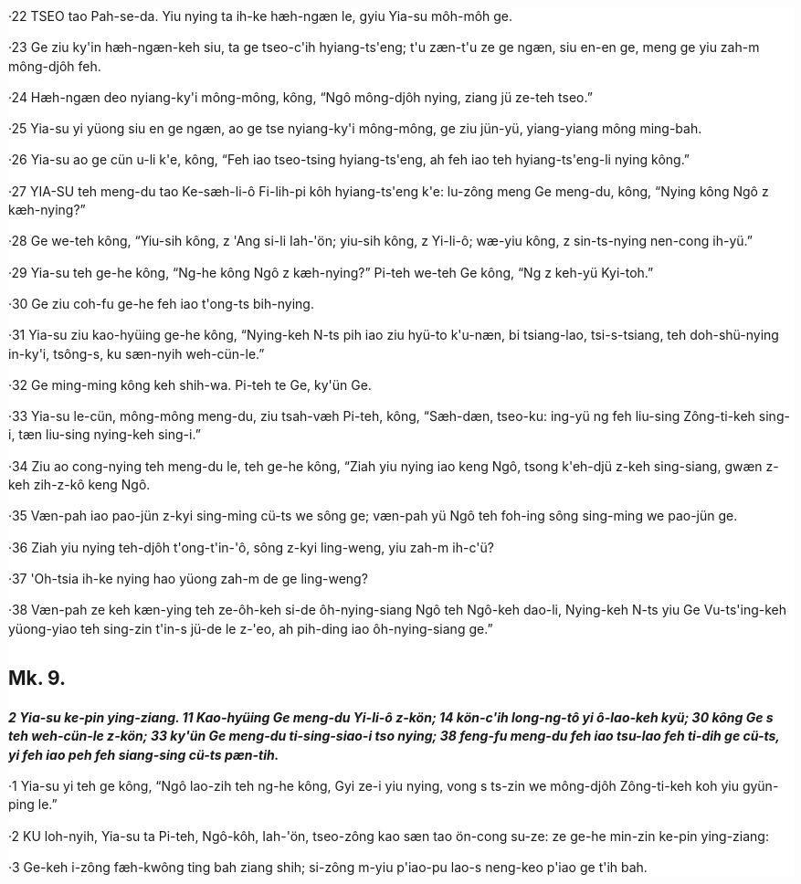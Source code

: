·22 TSEO tao Pah-se-da. Yiu nying ta ih-ke hæh-ngæn le, gyiu Yia-su môh-môh ge.

·23 Ge ziu ky'in hæh-ngæn-keh siu, ta ge tseo-c'ih hyiang-ts'eng; t'u zæn-t'u ze ge ngæn, siu en-en ge, meng ge yiu zah-m mông-djôh feh.

·24 Hæh-ngæn deo nyiang-ky'i mông-mông, kông, “Ngô mông-djôh nying, ziang jü ze-teh tseo.”

·25 Yia-su yi yüong siu en ge ngæn, ao ge tse nyiang-ky'i mông-mông, ge ziu jün-yü, yiang-yiang mông ming-bah.

·26 Yia-su ao ge cün u-li k'e, kông, “Feh iao tseo-tsing hyiang-ts'eng, ah feh iao teh hyiang-ts'eng-li nying kông.”

·27 YIA-SU teh meng-du tao Ke-sæh-li-ô Fi-lih-pi kôh hyiang-ts'eng k'e: lu-zông meng Ge meng-du, kông, “Nying kông Ngô z kæh-nying?”

·28 Ge we-teh kông, “Yiu-sih kông, z 'Ang si-li Iah-'ön; yiu-sih kông, z Yi-li-ô; wæ-yiu kông, z sin-ts-nying nen-cong ih-yü.”

·29 Yia-su teh ge-he kông, “Ng-he kông Ngô z kæh-nying?” Pi-teh we-teh Ge kông, “Ng z keh-yü Kyi-toh.”

·30 Ge ziu coh-fu ge-he feh iao t'ong-ts bih-nying.

·31 Yia-su ziu kao-hyüing ge-he kông, “Nying-keh N-ts pih iao ziu hyü-to k'u-næn, bi tsiang-lao, tsi-s-tsiang, teh doh-shü-nying in-ky'i, tsông-s, ku sæn-nyih weh-cün-le.”

·32 Ge ming-ming kông keh shih-wa. Pi-teh te Ge, ky'ün Ge.

·33 Yia-su le-cün, mông-mông meng-du, ziu tsah-væh Pi-teh, kông, “Sæh-dæn, tseo-ku: ing-yü ng feh liu-sing Zông-ti-keh sing-i, tæn liu-sing nying-keh sing-i.”

·34 Ziu ao cong-nying teh meng-du le, teh ge-he kông, “Ziah yiu nying iao keng Ngô, tsong k'eh-djü z-keh sing-siang, gwæn z-keh zih-z-kô keng Ngô.

·35 Væn-pah iao pao-jün z-kyi sing-ming cü-ts we sông ge; væn-pah yü Ngô teh foh-ing sông sing-ming we pao-jün ge.

·36 Ziah yiu nying teh-djôh t'ong-t'in-'ô, sông z-kyi ling-weng, yiu zah-m ih-c'ü?

·37 'Oh-tsia ih-ke nying hao yüong zah-m de ge ling-weng?

·38 Væn-pah ze keh kæn-ying teh ze-ôh-keh si-de ôh-nying-siang Ngô teh Ngô-keh dao-li, Nying-keh N-ts yiu Ge Vu-ts'ing-keh yüong-yiao teh sing-zin t'in-s jü-de le z-'eo, ah pih-ding iao ôh-nying-siang ge.”


## Mk. 9.

**_2 Yia-su ke-pin ying-ziang. 11 Kao-hyüing Ge meng-du Yi-li-ô z-kön; 14 kön-c'ih long-ng-tô yi ô-lao-keh kyü; 30 kông Ge s teh weh-cün-le z-kön; 33 ky'ün Ge meng-du ti-sing-siao-i tso nying; 38 feng-fu meng-du feh iao tsu-lao feh ti-dih ge cü-ts, yi feh iao peh feh siang-sing cü-ts pæn-tih._**

·1 Yia-su yi teh ge kông, “Ngô lao-zih teh ng-he kông, Gyi ze-i yiu nying, vong s ts-zin we mông-djôh Zông-ti-keh koh yiu gyün-ping le.”

·2 KU loh-nyih, Yia-su ta Pi-teh, Ngô-kôh, Iah-'ön, tseo-zông kao sæn tao ön-cong su-ze: ze ge-he min-zin ke-pin ying-ziang: 

·3 Ge-keh i-zông fæh-kwông ting bah ziang shih; si-zông m-yiu p'iao-pu lao-s neng-keo p'iao ge t'ih bah.
